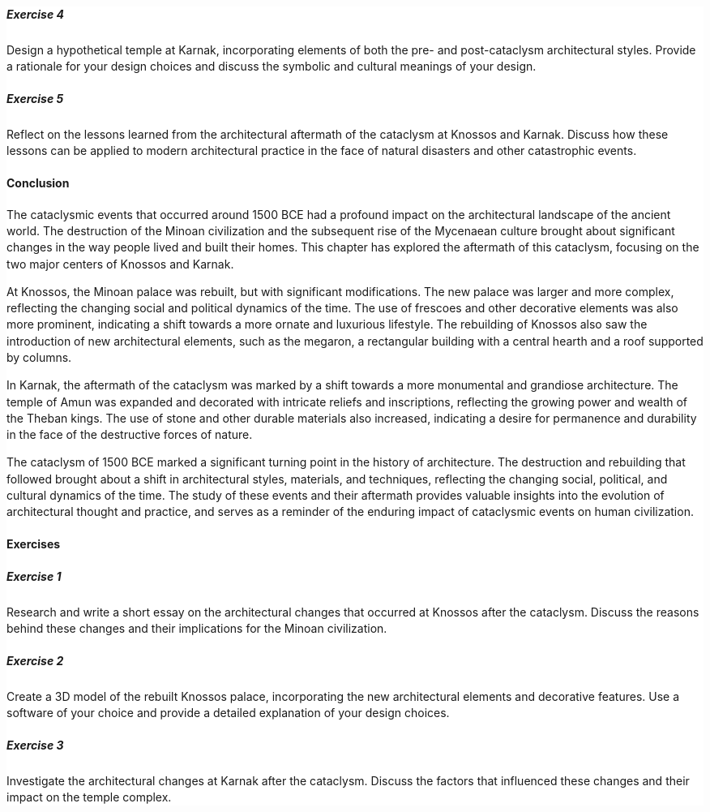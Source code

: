 ##### Exercise 4
Design a hypothetical temple at Karnak, incorporating elements of both the pre- and post-cataclysm architectural styles. Provide a rationale for your design choices and discuss the symbolic and cultural meanings of your design.

##### Exercise 5
Reflect on the lessons learned from the architectural aftermath of the cataclysm at Knossos and Karnak. Discuss how these lessons can be applied to modern architectural practice in the face of natural disasters and other catastrophic events.




#### Conclusion

The cataclysmic events that occurred around 1500 BCE had a profound impact on the architectural landscape of the ancient world. The destruction of the Minoan civilization and the subsequent rise of the Mycenaean culture brought about significant changes in the way people lived and built their homes. This chapter has explored the aftermath of this cataclysm, focusing on the two major centers of Knossos and Karnak.

At Knossos, the Minoan palace was rebuilt, but with significant modifications. The new palace was larger and more complex, reflecting the changing social and political dynamics of the time. The use of frescoes and other decorative elements was also more prominent, indicating a shift towards a more ornate and luxurious lifestyle. The rebuilding of Knossos also saw the introduction of new architectural elements, such as the megaron, a rectangular building with a central hearth and a roof supported by columns.

In Karnak, the aftermath of the cataclysm was marked by a shift towards a more monumental and grandiose architecture. The temple of Amun was expanded and decorated with intricate reliefs and inscriptions, reflecting the growing power and wealth of the Theban kings. The use of stone and other durable materials also increased, indicating a desire for permanence and durability in the face of the destructive forces of nature.

The cataclysm of 1500 BCE marked a significant turning point in the history of architecture. The destruction and rebuilding that followed brought about a shift in architectural styles, materials, and techniques, reflecting the changing social, political, and cultural dynamics of the time. The study of these events and their aftermath provides valuable insights into the evolution of architectural thought and practice, and serves as a reminder of the enduring impact of cataclysmic events on human civilization.

#### Exercises

##### Exercise 1
Research and write a short essay on the architectural changes that occurred at Knossos after the cataclysm. Discuss the reasons behind these changes and their implications for the Minoan civilization.

##### Exercise 2
Create a 3D model of the rebuilt Knossos palace, incorporating the new architectural elements and decorative features. Use a software of your choice and provide a detailed explanation of your design choices.

##### Exercise 3
Investigate the architectural changes at Karnak after the cataclysm. Discuss the factors that influenced these changes and their impact on the temple complex.
